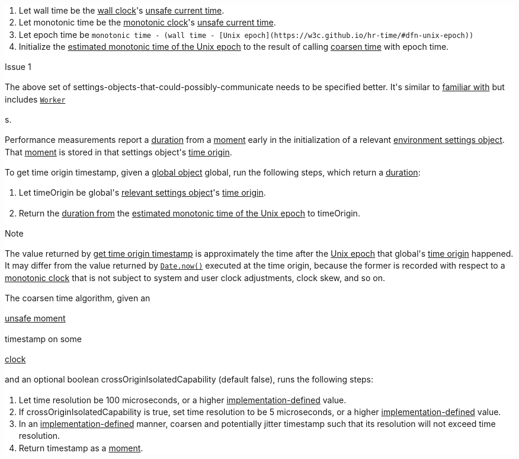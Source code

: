 1.  Let wall time be the [wall clock](https://w3c.github.io/hr-time/#dfn-wall-clock)'s [unsafe current time](https://w3c.github.io/hr-time/#wall-clock-unsafe-current-time).
2.  Let monotonic time be the [monotonic clock](https://w3c.github.io/hr-time/#dfn-monotonic-clock)'s [unsafe current time](https://w3c.github.io/hr-time/#monotonic-clock-unsafe-current-time).
3.  Let epoch time be `monotonic time - (wall time - [Unix epoch](https://w3c.github.io/hr-time/#dfn-unix-epoch))`
4.  Initialize the [estimated monotonic time of the Unix epoch](https://w3c.github.io/hr-time/#dfn-estimated-monotonic-time-of-the-unix-epoch) to the result of calling [coarsen time](https://w3c.github.io/hr-time/#dfn-coarsen-time) with epoch time.

Issue 1

The above set of settings-objects-that-could-possibly-communicate needs to be specified better. It's similar to [familiar with](https://html.spec.whatwg.org/multipage/browsers.html#familiar-with) but includes [`Worker`](https://html.spec.whatwg.org/multipage/workers.html#worker)

s.

Performance measurements report a [duration](https://w3c.github.io/hr-time/#dfn-duration) from a [moment](https://w3c.github.io/hr-time/#dfn-moment) early in the initialization of a relevant [environment settings object](https://html.spec.whatwg.org/multipage/webappapis.html#environment-settings-object). That [moment](https://w3c.github.io/hr-time/#dfn-moment) is stored in that settings object's [time origin](https://html.spec.whatwg.org/multipage/webappapis.html#concept-settings-object-time-origin).

To get time origin timestamp, given a [global object](https://html.spec.whatwg.org/multipage/webappapis.html#global-object) global, run the following steps, which return a [duration](https://w3c.github.io/hr-time/#dfn-duration):

1.  Let timeOrigin be global's [relevant settings object](https://html.spec.whatwg.org/multipage/webappapis.html#relevant-settings-object)'s [time origin](https://html.spec.whatwg.org/multipage/webappapis.html#concept-settings-object-time-origin).
    
2.  Return the [duration from](https://w3c.github.io/hr-time/#dfn-duration-from) the [estimated monotonic time of the Unix epoch](https://w3c.github.io/hr-time/#dfn-estimated-monotonic-time-of-the-unix-epoch) to timeOrigin.

Note

The value returned by [get time origin timestamp](https://w3c.github.io/hr-time/#dfn-get-time-origin-timestamp) is approximately the time after the [Unix epoch](https://w3c.github.io/hr-time/#dfn-unix-epoch) that global's [time origin](https://html.spec.whatwg.org/multipage/webappapis.html#concept-settings-object-time-origin) happened. It may differ from the value returned by [`Date.now()`](https://tc39.es/ecma262/multipage/#sec-date.now) executed at the time origin, because the former is recorded with respect to a [monotonic clock](https://w3c.github.io/hr-time/#dfn-monotonic-clock) that is not subject to system and user clock adjustments, clock skew, and so on.

The coarsen time algorithm, given an

[unsafe moment](https://w3c.github.io/hr-time/#dfn-unsafe-moment)

timestamp on some

[clock](https://w3c.github.io/hr-time/#dfn-clock)

and an optional boolean crossOriginIsolatedCapability (default false), runs the following steps:

1.  Let time resolution be 100 microseconds, or a higher [implementation-defined](https://infra.spec.whatwg.org/#implementation-defined) value.
2.  If crossOriginIsolatedCapability is true, set time resolution to be 5 microseconds, or a higher [implementation-defined](https://infra.spec.whatwg.org/#implementation-defined) value.
3.  In an [implementation-defined](https://infra.spec.whatwg.org/#implementation-defined) manner, coarsen and potentially jitter timestamp such that its resolution will not exceed time resolution.
4.  Return timestamp as a [moment](https://w3c.github.io/hr-time/#dfn-moment).
